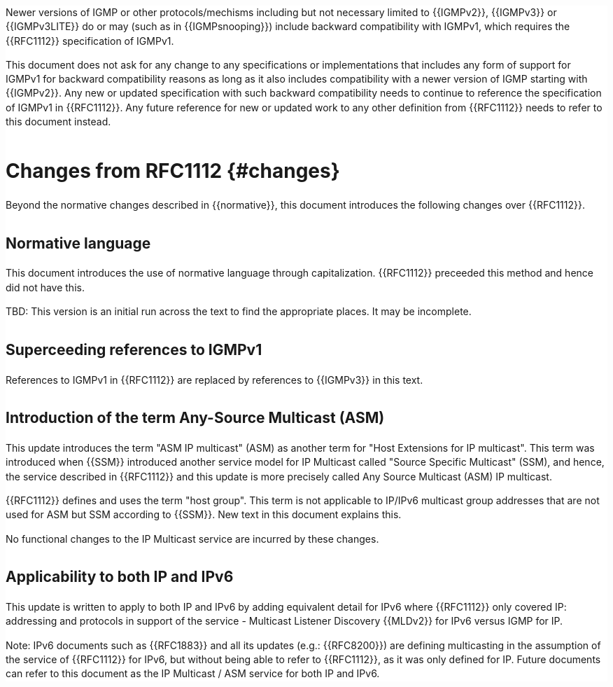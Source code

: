 Newer versions of IGMP or other protocols/mechisms including but not necessary limited
to {{IGMPv2}}, {{IGMPv3}} or {{IGMPv3LITE}} do or may (such as in {{IGMPsnooping}}) 
include backward compatibility with IGMPv1, which requires the 
{{RFC1112}} specification of IGMPv1.

This document does not ask for any change to any specifications or implementations that
includes any form of support for IGMPv1 for backward compatibility reasons as long as it
also includes compatibility with a newer version of IGMP starting with {{IGMPv2}}. Any new
or updated specification with such backward compatibility needs to continue to reference
the specification of IGMPv1 in {{RFC1112}}.  Any future reference for new or updated work
to any other definition from {{RFC1112}} needs to refer to this document instead.

# Changes from RFC1112 {#changes}

Beyond the normative changes described in {{normative}}, this document introduces
the following changes over {{RFC1112}}.

## Normative language

This document introduces the use of normative language through capitalization. {{RFC1112}}
preceeded this method and hence did not have this.

TBD: This version is an initial run across the text to find the appropriate places. It may be
incomplete.

## Superceeding references to IGMPv1

References to IGMPv1 in {{RFC1112}} are replaced by references to {{IGMPv3}} in this text.

## Introduction of the term Any-Source Multicast (ASM)

This update introduces the term "ASM IP multicast" (ASM) as another term
for "Host Extensions for IP multicast". This term was introduced when 
{{SSM}} introduced another service model for IP Multicast called
"Source Specific Multicast" (SSM), and hence, the service described in
{{RFC1112}} and this update is more precisely called Any Source Multicast (ASM) IP multicast.

{{RFC1112}} defines and uses the term "host group". This term is not
applicable to IP/IPv6 multicast group addresses that are not used for ASM but SSM 
according to {{SSM}}. New text in this document explains this.

No functional changes to the IP Multicast service are incurred by these changes.

## Applicability to both IP and IPv6

This update is written to apply to both IP and IPv6 by adding equivalent
detail for IPv6 where {{RFC1112}} only covered IP: addressing and protocols
in support of the service - Multicast Listener Discovery {{MLDv2}} for IPv6 versus
IGMP for IP.

Note: IPv6 documents such as {{RFC1883}} and all its updates (e.g.: {{RFC8200}}) are defining
multicasting in the assumption of the service of {{RFC1112}} for IPv6, but without
being able to refer to {{RFC1112}}, as it was only defined for IP. Future documents
can refer to this document as the IP Multicast / ASM service for both IP and IPv6.
